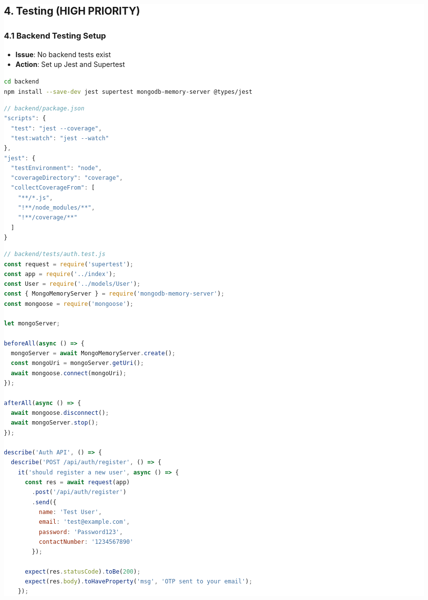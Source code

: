## 4. Testing (HIGH PRIORITY)

### 4.1 Backend Testing Setup
- **Issue**: No backend tests exist
- **Action**: Set up Jest and Supertest
```bash
cd backend
npm install --save-dev jest supertest mongodb-memory-server @types/jest
```

```javascript
// backend/package.json
"scripts": {
  "test": "jest --coverage",
  "test:watch": "jest --watch"
},
"jest": {
  "testEnvironment": "node",
  "coverageDirectory": "coverage",
  "collectCoverageFrom": [
    "**/*.js",
    "!**/node_modules/**",
    "!**/coverage/**"
  ]
}
```

```javascript
// backend/tests/auth.test.js
const request = require('supertest');
const app = require('../index');
const User = require('../models/User');
const { MongoMemoryServer } = require('mongodb-memory-server');
const mongoose = require('mongoose');

let mongoServer;

beforeAll(async () => {
  mongoServer = await MongoMemoryServer.create();
  const mongoUri = mongoServer.getUri();
  await mongoose.connect(mongoUri);
});

afterAll(async () => {
  await mongoose.disconnect();
  await mongoServer.stop();
});

describe('Auth API', () => {
  describe('POST /api/auth/register', () => {
    it('should register a new user', async () => {
      const res = await request(app)
        .post('/api/auth/register')
        .send({
          name: 'Test User',
          email: 'test@example.com',
          password: 'Password123',
          contactNumber: '1234567890'
        });
      
      expect(res.statusCode).toBe(200);
      expect(res.body).toHaveProperty('msg', 'OTP sent to your email');
    });

```
